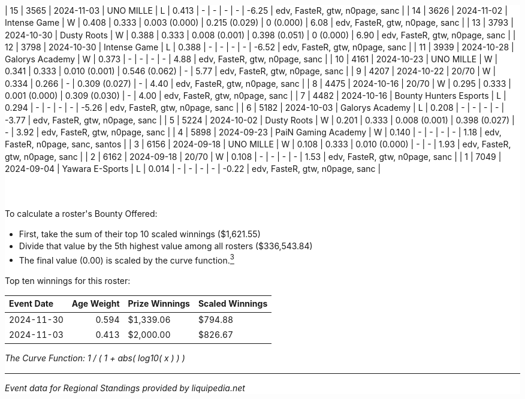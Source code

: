 |           15 |     3565 | 2024-11-03 | UNO MILLE                | L   | 0.413      | -            | -                | -                | -         |    -6.25 | edv, FasteR, gtw, n0page, sanc    |
|           14 |     3626 | 2024-11-02 | Intense Game             | W   | 0.408      | 0.333        | 0.003 (0.000)    | 0.215 (0.029)    | 0 (0.000) |     6.08 | edv, FasteR, gtw, n0page, sanc    |
|           13 |     3793 | 2024-10-30 | Dusty Roots              | W   | 0.388      | 0.333        | 0.008 (0.001)    | 0.398 (0.051)    | 0 (0.000) |     6.90 | edv, FasteR, gtw, n0page, sanc    |
|           12 |     3798 | 2024-10-30 | Intense Game             | L   | 0.388      | -            | -                | -                | -         |    -6.52 | edv, FasteR, gtw, n0page, sanc    |
|           11 |     3939 | 2024-10-28 | Galorys Academy          | W   | 0.373      | -            | -                | -                | -         |     4.88 | edv, FasteR, gtw, n0page, sanc    |
|           10 |     4161 | 2024-10-23 | UNO MILLE                | W   | 0.341      | 0.333        | 0.010 (0.001)    | 0.546 (0.062)    | -         |     5.77 | edv, FasteR, gtw, n0page, sanc    |
|            9 |     4207 | 2024-10-22 | 20/70                    | W   | 0.334      | 0.266        | -                | 0.309 (0.027)    | -         |     4.40 | edv, FasteR, gtw, n0page, sanc    |
|            8 |     4475 | 2024-10-16 | 20/70                    | W   | 0.295      | 0.333        | 0.001 (0.000)    | 0.309 (0.030)    | -         |     4.00 | edv, FasteR, gtw, n0page, sanc    |
|            7 |     4482 | 2024-10-16 | Bounty Hunters Esports   | L   | 0.294      | -            | -                | -                | -         |    -5.26 | edv, FasteR, gtw, n0page, sanc    |
|            6 |     5182 | 2024-10-03 | Galorys Academy          | L   | 0.208      | -            | -                | -                | -         |    -3.77 | edv, FasteR, gtw, n0page, sanc    |
|            5 |     5224 | 2024-10-02 | Dusty Roots              | W   | 0.201      | 0.333        | 0.008 (0.001)    | 0.398 (0.027)    | -         |     3.92 | edv, FasteR, gtw, n0page, sanc    |
|            4 |     5898 | 2024-09-23 | PaiN Gaming Academy      | W   | 0.140      | -            | -                | -                | -         |     1.18 | edv, FasteR, n0page, sanc, santos |
|            3 |     6156 | 2024-09-18 | UNO MILLE                | W   | 0.108      | 0.333        | 0.010 (0.000)    | -                | -         |     1.93 | edv, FasteR, gtw, n0page, sanc    |
|            2 |     6162 | 2024-09-18 | 20/70                    | W   | 0.108      | -            | -                | -                | -         |     1.53 | edv, FasteR, gtw, n0page, sanc    |
|            1 |     7049 | 2024-09-04 | Yawara E-Sports          | L   | 0.014      | -            | -                | -                | -         |    -0.22 | edv, FasteR, gtw, n0page, sanc    |

<br />
<span id="table2"></span><br />
To calculate a roster's Bounty Offered:<br />

- First, take the sum of their top 10 scaled winnings ($1,621.55)
- Divide that value by the 5th highest value among all rosters ($336,543.84)
- The final value (0.00) is scaled by the curve function.[<sup>3</sup>](#curveFunction)

Top ten winnings for this roster:<br />

| Event Date | Age Weight | Prize Winnings | Scaled Winnings |
| :- | -: | :- | :- |
| 2024-11-30 |      0.594 | $1,339.06      | $794.88         |
| 2024-11-03 |      0.413 | $2,000.00      | $826.67         |


<span id="curveFunction"></span>_The Curve Function: 1 / ( 1 + abs( log10( x ) ) )_<br />

---
_Event data for Regional Standings provided by liquipedia.net_<br />
